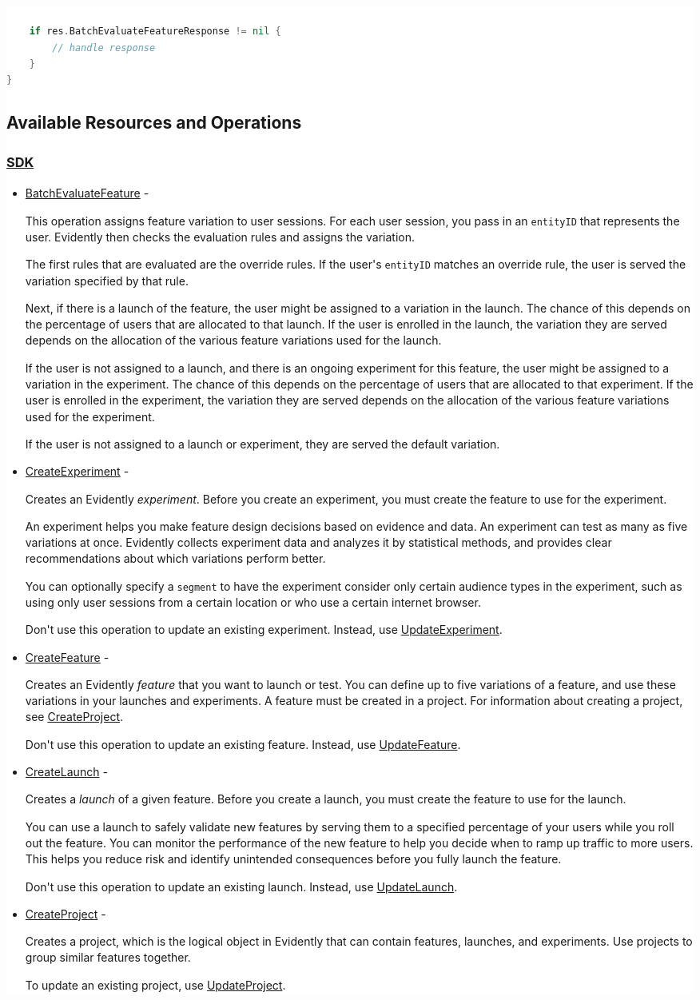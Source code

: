 ```go

    if res.BatchEvaluateFeatureResponse != nil {
        // handle response
    }
}
```



## Available Resources and Operations

### [SDK](docs/sdk/README.md)

* [BatchEvaluateFeature](docs/sdk/README.md#batchevaluatefeature) - <p>This operation assigns feature variation to user sessions. For each user session, you pass in an <code>entityID</code> that represents the user. Evidently then checks the evaluation rules and assigns the variation.</p> <p>The first rules that are evaluated are the override rules. If the user's <code>entityID</code> matches an override rule, the user is served the variation specified by that rule.</p> <p>Next, if there is a launch of the feature, the user might be assigned to a variation in the launch. The chance of this depends on the percentage of users that are allocated to that launch. If the user is enrolled in the launch, the variation they are served depends on the allocation of the various feature variations used for the launch.</p> <p>If the user is not assigned to a launch, and there is an ongoing experiment for this feature, the user might be assigned to a variation in the experiment. The chance of this depends on the percentage of users that are allocated to that experiment. If the user is enrolled in the experiment, the variation they are served depends on the allocation of the various feature variations used for the experiment. </p> <p>If the user is not assigned to a launch or experiment, they are served the default variation.</p>
* [CreateExperiment](docs/sdk/README.md#createexperiment) - <p>Creates an Evidently <i>experiment</i>. Before you create an experiment, you must create the feature to use for the experiment.</p> <p>An experiment helps you make feature design decisions based on evidence and data. An experiment can test as many as five variations at once. Evidently collects experiment data and analyzes it by statistical methods, and provides clear recommendations about which variations perform better.</p> <p>You can optionally specify a <code>segment</code> to have the experiment consider only certain audience types in the experiment, such as using only user sessions from a certain location or who use a certain internet browser.</p> <p>Don't use this operation to update an existing experiment. Instead, use <a href="https://docs.aws.amazon.com/cloudwatchevidently/latest/APIReference/API_UpdateExperiment.html">UpdateExperiment</a>. </p>
* [CreateFeature](docs/sdk/README.md#createfeature) - <p>Creates an Evidently <i>feature</i> that you want to launch or test. You can define up to five variations of a feature, and use these variations in your launches and experiments. A feature must be created in a project. For information about creating a project, see <a href="https://docs.aws.amazon.com/cloudwatchevidently/latest/APIReference/API_CreateProject.html">CreateProject</a>.</p> <p>Don't use this operation to update an existing feature. Instead, use <a href="https://docs.aws.amazon.com/cloudwatchevidently/latest/APIReference/API_UpdateFeature.html">UpdateFeature</a>. </p>
* [CreateLaunch](docs/sdk/README.md#createlaunch) - <p>Creates a <i>launch</i> of a given feature. Before you create a launch, you must create the feature to use for the launch.</p> <p>You can use a launch to safely validate new features by serving them to a specified percentage of your users while you roll out the feature. You can monitor the performance of the new feature to help you decide when to ramp up traffic to more users. This helps you reduce risk and identify unintended consequences before you fully launch the feature.</p> <p>Don't use this operation to update an existing launch. Instead, use <a href="https://docs.aws.amazon.com/cloudwatchevidently/latest/APIReference/API_UpdateLaunch.html">UpdateLaunch</a>. </p>
* [CreateProject](docs/sdk/README.md#createproject) - <p>Creates a project, which is the logical object in Evidently that can contain features, launches, and experiments. Use projects to group similar features together.</p> <p>To update an existing project, use <a href="https://docs.aws.amazon.com/cloudwatchevidently/latest/APIReference/API_UpdateProject.html">UpdateProject</a>.</p>